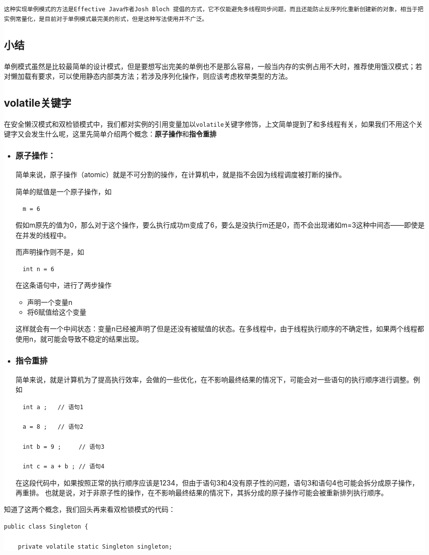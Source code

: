 	这种实现单例模式的方法是Effective Java作者Josh Bloch 提倡的方式，它不仅能避免多线程同步问题，而且还能防止反序列化重新创建新的对象，相当于把实例常量化，是目前对于单例模式最完美的形式，但是这种写法使用并不广泛。
	
		
## 小结

单例模式虽然是比较最简单的设计模式，但是要想写出完美的单例也不是那么容易，一般当内存的实例占用不大时，推荐使用饿汉模式；若对懒加载有要求，可以使用静态内部类方法；若涉及序列化操作，则应该考虑枚举类型的方法。







## volatile关键字

在安全懒汉模式和双检锁模式中，我们都对实例的引用变量加以`volatile`关键字修饰，上文简单提到了和多线程有关，如果我们不用这个关键字又会发生什么呢，这里先简单介绍两个概念：**原子操作**和**指令重排**
	
	
+ ### 原子操作：
	简单来说，原子操作（atomic）就是不可分割的操作，在计算机中，就是指不会因为线程调度被打断的操作。

	简单的赋值是一个原子操作，如
	
		m = 6 
		
	假如m原先的值为0，那么对于这个操作，要么执行成功m变成了6，要么是没执行m还是0，而不会出现诸如m=3这种中间态——即使是在并发的线程中。
	
	而声明操作则不是，如
	
		int n = 6
		
	在这条语句中，进行了两步操作
	
	+ 声明一个变量n
	+ 将6赋值给这个变量

	
	这样就会有一个中间状态：变量n已经被声明了但是还没有被赋值的状态。在多线程中，由于线程执行顺序的不确定性，如果两个线程都使用n，就可能会导致不稳定的结果出现。
	
	
+ ### 指令重排
	简单来说，就是计算机为了提高执行效率，会做的一些优化，在不影响最终结果的情况下，可能会对一些语句的执行顺序进行调整。例如
	
	
		int a ;   // 语句1 
		
		a = 8 ;   // 语句2
		
		int b = 9 ;     // 语句3
		
		int c = a + b ; // 语句4	
		
	在这段代码中，如果按照正常的执行顺序应该是1234，但由于语句3和4没有原子性的问题，语句3和语句4也可能会拆分成原子操作，再重排。
也就是说，对于非原子性的操作，在不影响最终结果的情况下，其拆分成的原子操作可能会被重新排列执行顺序。



知道了这两个概念，我们回头再来看双检锁模式的代码：

	public class Singleton {
	
	    private volatile static Singleton singleton;
	